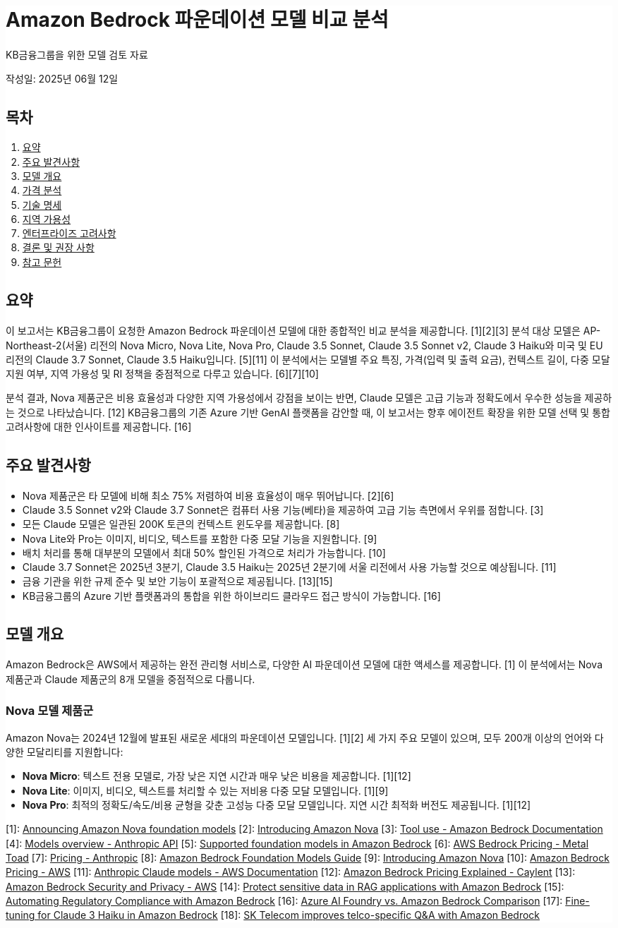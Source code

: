 # Amazon Bedrock 파운데이션 모델 비교 분석

KB금융그룹을 위한 모델 검토 자료

작성일: 2025년 06월 12일

## 목차

1. [요약](#요약)
2. [주요 발견사항](#주요-발견사항)
3. [모델 개요](#모델-개요)
4. [가격 분석](#가격-분석)
5. [기술 명세](#기술-명세)
6. [지역 가용성](#지역-가용성)
7. [엔터프라이즈 고려사항](#엔터프라이즈-고려사항)
8. [결론 및 권장 사항](#결론-및-권장-사항)
9. [참고 문헌](#참고-문헌)

## 요약

이 보고서는 KB금융그룹이 요청한 Amazon Bedrock 파운데이션 모델에 대한 종합적인 비교 분석을 제공합니다. [1][2][3] 분석 대상 모델은 AP-Northeast-2(서울) 리전의 Nova Micro, Nova Lite, Nova Pro, Claude 3.5 Sonnet, Claude 3.5 Sonnet v2, Claude 3 Haiku와 미국 및 EU 리전의 Claude 3.7 Sonnet, Claude 3.5 Haiku입니다. [5][11] 이 분석에서는 모델별 주요 특징, 가격(입력 및 출력 요금), 컨텍스트 길이, 다중 모달 지원 여부, 지역 가용성 및 RI 정책을 중점적으로 다루고 있습니다. [6][7][10]

분석 결과, Nova 제품군은 비용 효율성과 다양한 지역 가용성에서 강점을 보이는 반면, Claude 모델은 고급 기능과 정확도에서 우수한 성능을 제공하는 것으로 나타났습니다. [12] KB금융그룹의 기존 Azure 기반 GenAI 플랫폼을 감안할 때, 이 보고서는 향후 에이전트 확장을 위한 모델 선택 및 통합 고려사항에 대한 인사이트를 제공합니다. [16]

## 주요 발견사항

- Nova 제품군은 타 모델에 비해 최소 75% 저렴하여 비용 효율성이 매우 뛰어납니다. [2][6]
- Claude 3.5 Sonnet v2와 Claude 3.7 Sonnet은 컴퓨터 사용 기능(베타)을 제공하여 고급 기능 측면에서 우위를 점합니다. [3]
- 모든 Claude 모델은 일관된 200K 토큰의 컨텍스트 윈도우를 제공합니다. [8]
- Nova Lite와 Pro는 이미지, 비디오, 텍스트를 포함한 다중 모달 기능을 지원합니다. [9]
- 배치 처리를 통해 대부분의 모델에서 최대 50% 할인된 가격으로 처리가 가능합니다. [10]
- Claude 3.7 Sonnet은 2025년 3분기, Claude 3.5 Haiku는 2025년 2분기에 서울 리전에서 사용 가능할 것으로 예상됩니다. [11]
- 금융 기관을 위한 규제 준수 및 보안 기능이 포괄적으로 제공됩니다. [13][15]
- KB금융그룹의 Azure 기반 플랫폼과의 통합을 위한 하이브리드 클라우드 접근 방식이 가능합니다. [16]

## 모델 개요

Amazon Bedrock은 AWS에서 제공하는 완전 관리형 서비스로, 다양한 AI 파운데이션 모델에 대한 액세스를 제공합니다. [1] 이 분석에서는 Nova 제품군과 Claude 제품군의 8개 모델을 중점적으로 다룹니다.

### Nova 모델 제품군

Amazon Nova는 2024년 12월에 발표된 새로운 세대의 파운데이션 모델입니다. [1][2] 세 가지 주요 모델이 있으며, 모두 200개 이상의 언어와 다양한 모달리티를 지원합니다:

- **Nova Micro**: 텍스트 전용 모델로, 가장 낮은 지연 시간과 매우 낮은 비용을 제공합니다. [1][12]
- **Nova Lite**: 이미지, 비디오, 텍스트를 처리할 수 있는 저비용 다중 모달 모델입니다. [1][9]
- **Nova Pro**: 최적의 정확도/속도/비용 균형을 갖춘 고성능 다중 모달 모델입니다. 지연 시간 최적화 버전도 제공됩니다. [1][12]


[1]: [Announcing Amazon Nova foundation models](https://aws.amazon.com/about-aws/whats-new/2024/12/amazon-nova-foundation-models-bedrock)
[2]: [Introducing Amazon Nova](https://www.aboutamazon.com/news/aws/amazon-nova-artificial-intelligence-bedrock-aws)
[3]: [Tool use - Amazon Bedrock Documentation](https://docs.aws.amazon.com/bedrock/latest/userguide/model-parameters-anthropic-claude-messages-tool-use.html)
[4]: [Models overview - Anthropic API](https://docs.anthropic.com/en/docs/about-claude/models/overview)
[5]: [Supported foundation models in Amazon Bedrock](https://docs.aws.amazon.com/bedrock/latest/userguide/models-supported.html)
[6]: [AWS Bedrock Pricing - Metal Toad](https://www.metaltoad.com/blog/aws-bedrock-pricing)
[7]: [Pricing - Anthropic](https://www.anthropic.com/pricing)
[8]: [Amazon Bedrock Foundation Models Guide](https://medium.com/@richardhightower/amazon-bedrock-foundation-models-a-complete-guide-for-genai-use-cases-75beadb608eb)
[9]: [Introducing Amazon Nova](https://www.aboutamazon.com/news/aws/amazon-nova-artificial-intelligence-bedrock-aws)
[10]: [Amazon Bedrock Pricing - AWS](https://aws.amazon.com/bedrock/pricing/)
[11]: [Anthropic Claude models - AWS Documentation](https://docs.aws.amazon.com/bedrock/latest/userguide/model-parameters-claude.html)
[12]: [Amazon Bedrock Pricing Explained - Caylent](https://caylent.com/blog/amazon-bedrock-pricing-explained)
[13]: [Amazon Bedrock Security and Privacy - AWS](https://aws.amazon.com/bedrock/security-compliance/)
[14]: [Protect sensitive data in RAG applications with Amazon Bedrock](https://aws.amazon.com/blogs/machine-learning/protect-sensitive-data-in-rag-applications-with-amazon-bedrock/)
[15]: [Automating Regulatory Compliance with Amazon Bedrock](https://aws.amazon.com/blogs/machine-learning/automating-regulatory-compliance-a-multi-agent-solution-using-amazon-bedrock-and-crewai/)
[16]: [Azure AI Foundry vs. Amazon Bedrock Comparison](https://www.qservicesit.com/azure-ai-foundry-vs-amazon-bedrock)
[17]: [Fine-tuning for Claude 3 Haiku in Amazon Bedrock](https://www.anthropic.com/news/fine-tune-claude-3-haiku-ga)
[18]: [SK Telecom improves telco-specific Q&A with Amazon Bedrock](https://aws.amazon.com/blogs/machine-learning/sk-telecom-improves-telco-specific-qa-by-fine-tuning-anthropics-claude-models-in-amazon-bedrock/)